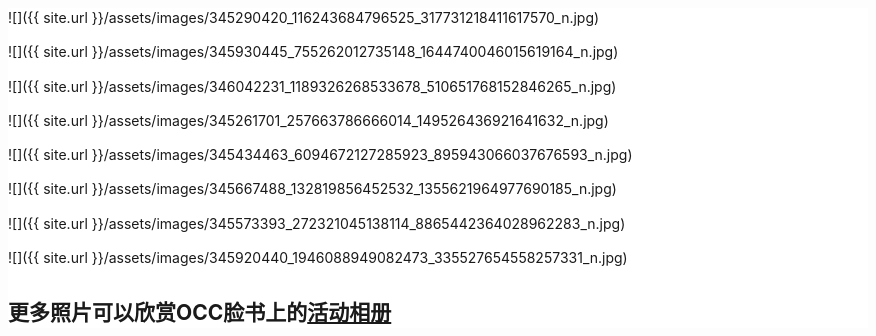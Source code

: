 ![]({{ site.url }}/assets/images/345290420_116243684796525_317731218411617570_n.jpg)

![]({{ site.url }}/assets/images/345930445_755262012735148_1644740046015619164_n.jpg)

![]({{ site.url }}/assets/images/346042231_1189326268533678_510651768152846265_n.jpg)

![]({{ site.url }}/assets/images/345261701_257663786666014_149526436921641632_n.jpg)

![]({{ site.url }}/assets/images/345434463_6094672127285923_895943066037676593_n.jpg)

![]({{ site.url }}/assets/images/345667488_132819856452532_1355621964977690185_n.jpg)

![]({{ site.url }}/assets/images/345573393_272321045138114_8865442364028962283_n.jpg)

![]({{ site.url }}/assets/images/345920440_1946088949082473_335527654558257331_n.jpg)

## 更多照片可以欣赏OCC脸书上的[活动相册](https://www.facebook.com/OregonChineseCoalition)
